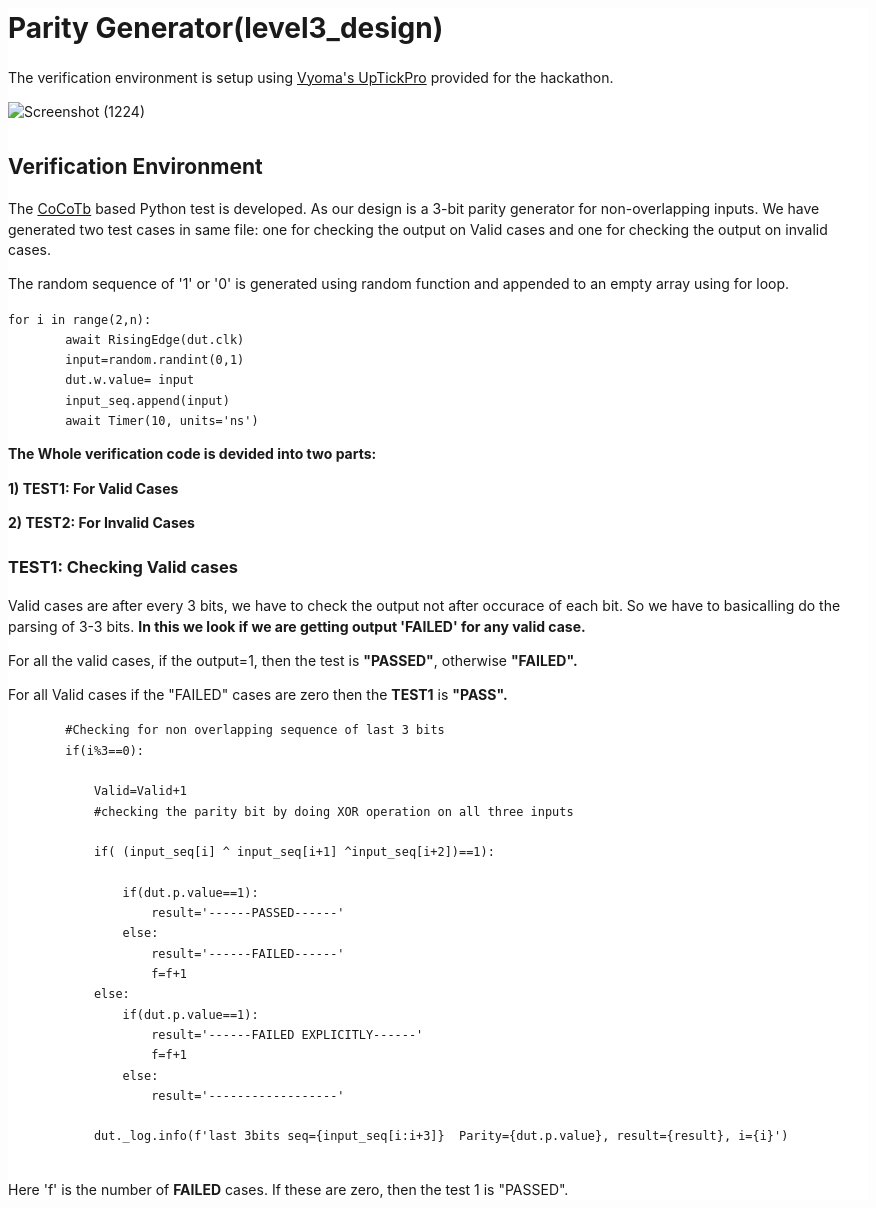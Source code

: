 # Parity Generator(level3_design)

The verification environment is setup using [Vyoma's UpTickPro](https://vyomasystems.com) provided for the hackathon.

![Screenshot (1224)](https://user-images.githubusercontent.com/65393666/182028028-087790db-2c14-4328-93b5-4732a5c92191.png)

## Verification Environment
The [CoCoTb](https://www.cocotb.org/) based Python test is developed. As our design is a 3-bit parity generator for non-overlapping inputs. We have generated two test cases in same file: one for checking the output on Valid cases and one for checking the output on invalid cases.

The random sequence of '1' or '0' is generated using random function and appended to an empty array using for loop.

```
for i in range(2,n):
        await RisingEdge(dut.clk)
        input=random.randint(0,1)
        dut.w.value= input
        input_seq.append(input)
        await Timer(10, units='ns')
```
**The Whole verification code is devided into two parts:**

**1) TEST1: For Valid Cases** 

**2) TEST2: For Invalid Cases**

### TEST1: Checking Valid cases

Valid cases are after every 3 bits, we have to check the output not after occurace of each bit. So we have to basicalling do the parsing of 3-3 bits. 
**In this we look if we are getting output 'FAILED' for any valid case.**

For all the valid cases, if the output=1, then the test is **"PASSED"**, otherwise **"FAILED".**

For all Valid cases if the "FAILED" cases are zero then the **TEST1** is **"PASS".**

```
        #Checking for non overlapping sequence of last 3 bits
        if(i%3==0):

            Valid=Valid+1
            #checking the parity bit by doing XOR operation on all three inputs

            if( (input_seq[i] ^ input_seq[i+1] ^input_seq[i+2])==1):
                
                if(dut.p.value==1):
                    result='------PASSED------'
                else:
                    result='------FAILED------'
                    f=f+1
            else:
                if(dut.p.value==1):
                    result='------FAILED EXPLICITLY------'
                    f=f+1
                else:
                    result='------------------'

            dut._log.info(f'last 3bits seq={input_seq[i:i+3]}  Parity={dut.p.value}, result={result}, i={i}')
            
```
Here 'f' is the number of **FAILED** cases. 
If these are zero, then the test 1 is "PASSED".